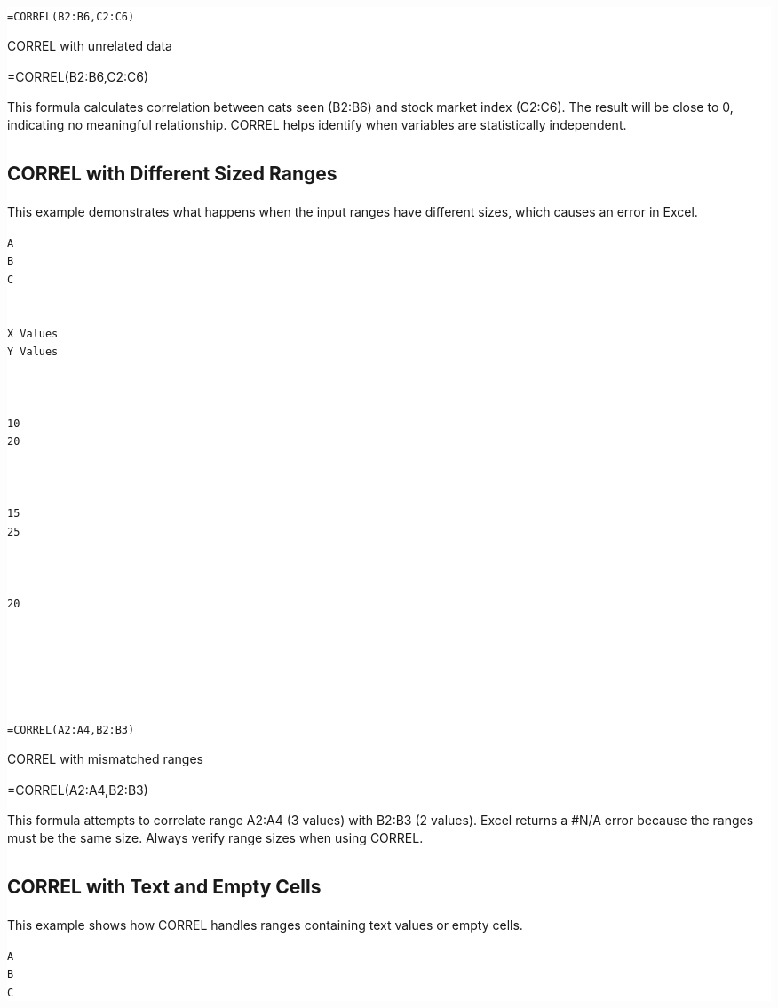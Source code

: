     =CORREL(B2:B6,C2:C6)
  

CORREL with unrelated data
  

=CORREL(B2:B6,C2:C6)

This formula calculates correlation between cats seen (B2:B6) and stock market 
index (C2:C6). The result will be close to 0, indicating no meaningful 
relationship. CORREL helps identify when variables are statistically 
independent.

## CORREL with Different Sized Ranges

This example demonstrates what happens when the input ranges have different 
sizes, which causes an error in Excel.

  
    A
    B
    C
  
  
    X Values
    Y Values
    
  
  
    10
    20
    
  
  
    15
    25
    
  
  
    20
    
    
  
  
    
    
    =CORREL(A2:A4,B2:B3)
  

CORREL with mismatched ranges
  

=CORREL(A2:A4,B2:B3)

This formula attempts to correlate range A2:A4 (3 values) with B2:B3 (2 
values). Excel returns a #N/A error because the ranges must be the same size. 
Always verify range sizes when using CORREL.

## CORREL with Text and Empty Cells

This example shows how CORREL handles ranges containing text values or empty 
cells.

  
    A
    B
    C
  